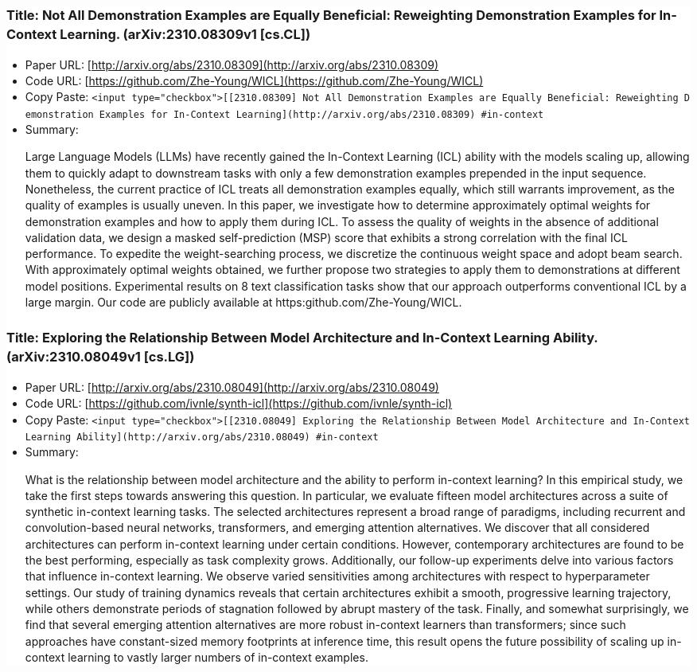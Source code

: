 ### Title: Not All Demonstration Examples are Equally Beneficial: Reweighting Demonstration Examples for In-Context Learning. (arXiv:2310.08309v1 [cs.CL])
* Paper URL: [http://arxiv.org/abs/2310.08309](http://arxiv.org/abs/2310.08309)
* Code URL: [https://github.com/Zhe-Young/WICL](https://github.com/Zhe-Young/WICL)
* Copy Paste: `<input type="checkbox">[[2310.08309] Not All Demonstration Examples are Equally Beneficial: Reweighting Demonstration Examples for In-Context Learning](http://arxiv.org/abs/2310.08309) #in-context`
* Summary: <p>Large Language Models (LLMs) have recently gained the In-Context Learning
(ICL) ability with the models scaling up, allowing them to quickly adapt to
downstream tasks with only a few demonstration examples prepended in the input
sequence. Nonetheless, the current practice of ICL treats all demonstration
examples equally, which still warrants improvement, as the quality of examples
is usually uneven. In this paper, we investigate how to determine approximately
optimal weights for demonstration examples and how to apply them during ICL. To
assess the quality of weights in the absence of additional validation data, we
design a masked self-prediction (MSP) score that exhibits a strong correlation
with the final ICL performance. To expedite the weight-searching process, we
discretize the continuous weight space and adopt beam search. With
approximately optimal weights obtained, we further propose two strategies to
apply them to demonstrations at different model positions. Experimental results
on 8 text classification tasks show that our approach outperforms conventional
ICL by a large margin. Our code are publicly available at
https:github.com/Zhe-Young/WICL.
</p>

### Title: Exploring the Relationship Between Model Architecture and In-Context Learning Ability. (arXiv:2310.08049v1 [cs.LG])
* Paper URL: [http://arxiv.org/abs/2310.08049](http://arxiv.org/abs/2310.08049)
* Code URL: [https://github.com/ivnle/synth-icl](https://github.com/ivnle/synth-icl)
* Copy Paste: `<input type="checkbox">[[2310.08049] Exploring the Relationship Between Model Architecture and In-Context Learning Ability](http://arxiv.org/abs/2310.08049) #in-context`
* Summary: <p>What is the relationship between model architecture and the ability to
perform in-context learning? In this empirical study, we take the first steps
towards answering this question. In particular, we evaluate fifteen model
architectures across a suite of synthetic in-context learning tasks. The
selected architectures represent a broad range of paradigms, including
recurrent and convolution-based neural networks, transformers, and emerging
attention alternatives. We discover that all considered architectures can
perform in-context learning under certain conditions. However, contemporary
architectures are found to be the best performing, especially as task
complexity grows. Additionally, our follow-up experiments delve into various
factors that influence in-context learning. We observe varied sensitivities
among architectures with respect to hyperparameter settings. Our study of
training dynamics reveals that certain architectures exhibit a smooth,
progressive learning trajectory, while others demonstrate periods of stagnation
followed by abrupt mastery of the task. Finally, and somewhat surprisingly, we
find that several emerging attention alternatives are more robust in-context
learners than transformers; since such approaches have constant-sized memory
footprints at inference time, this result opens the future possibility of
scaling up in-context learning to vastly larger numbers of in-context examples.
</p>
